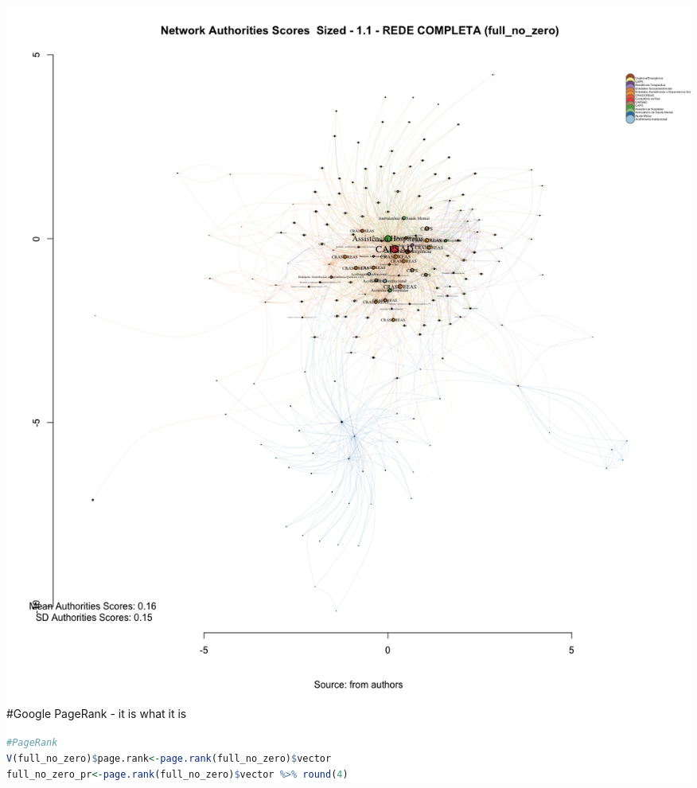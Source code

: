 ![](1.1_REDE_COMPLETA_7_hits_files/figure-html/unnamed-chunk-13-1.png)

#Google PageRank - it is what it is

```r
#PageRank
V(full_no_zero)$page.rank<-page.rank(full_no_zero)$vector
full_no_zero_pr<-page.rank(full_no_zero)$vector %>% round(4)
```

